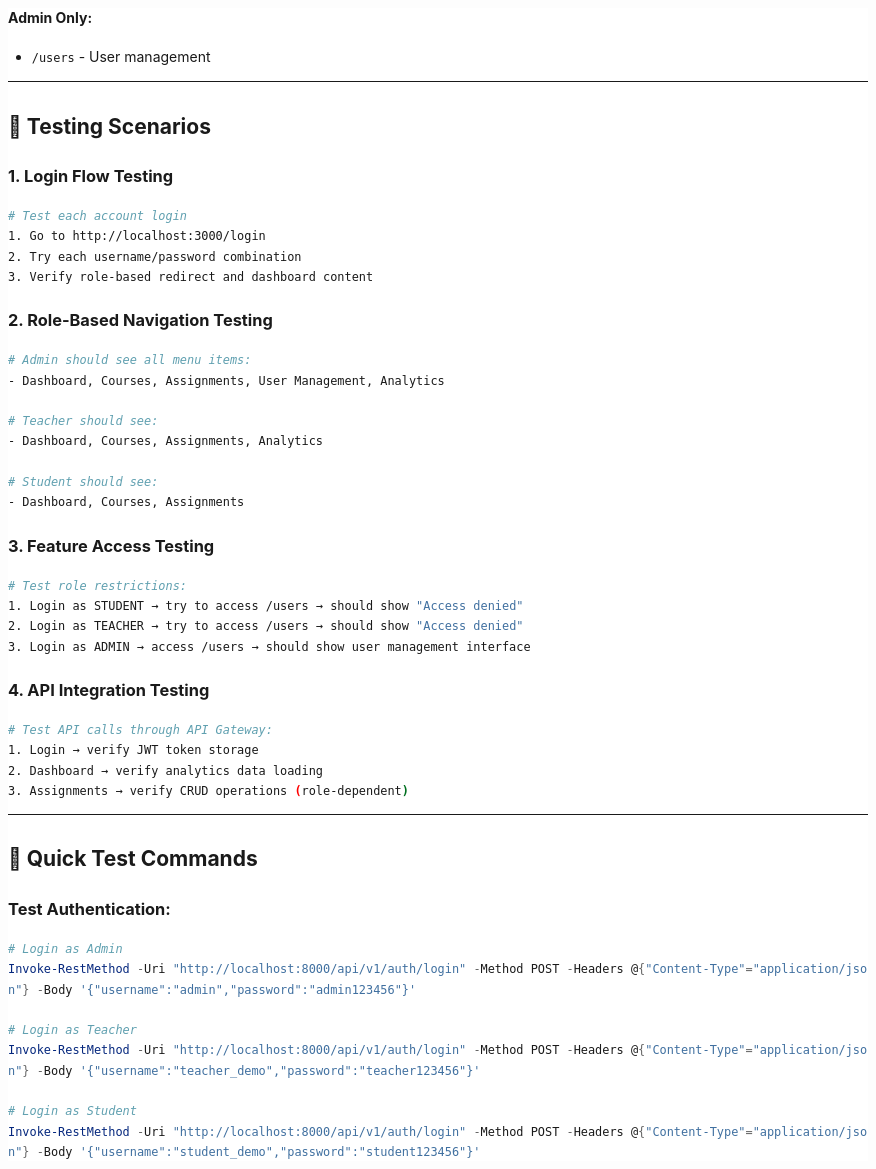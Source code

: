 #### **Admin Only:**
- `/users` - User management

---

## 🧪 Testing Scenarios

### 1. **Login Flow Testing**
```bash
# Test each account login
1. Go to http://localhost:3000/login
2. Try each username/password combination
3. Verify role-based redirect and dashboard content
```

### 2. **Role-Based Navigation Testing**
```bash
# Admin should see all menu items:
- Dashboard, Courses, Assignments, User Management, Analytics

# Teacher should see:
- Dashboard, Courses, Assignments, Analytics

# Student should see:
- Dashboard, Courses, Assignments
```

### 3. **Feature Access Testing**
```bash
# Test role restrictions:
1. Login as STUDENT → try to access /users → should show "Access denied"
2. Login as TEACHER → try to access /users → should show "Access denied"
3. Login as ADMIN → access /users → should show user management interface
```

### 4. **API Integration Testing**
```bash
# Test API calls through API Gateway:
1. Login → verify JWT token storage
2. Dashboard → verify analytics data loading
3. Assignments → verify CRUD operations (role-dependent)
```

---

## 🚀 Quick Test Commands

### Test Authentication:
```powershell
# Login as Admin
Invoke-RestMethod -Uri "http://localhost:8000/api/v1/auth/login" -Method POST -Headers @{"Content-Type"="application/json"} -Body '{"username":"admin","password":"admin123456"}'

# Login as Teacher
Invoke-RestMethod -Uri "http://localhost:8000/api/v1/auth/login" -Method POST -Headers @{"Content-Type"="application/json"} -Body '{"username":"teacher_demo","password":"teacher123456"}'

# Login as Student
Invoke-RestMethod -Uri "http://localhost:8000/api/v1/auth/login" -Method POST -Headers @{"Content-Type"="application/json"} -Body '{"username":"student_demo","password":"student123456"}'
```
